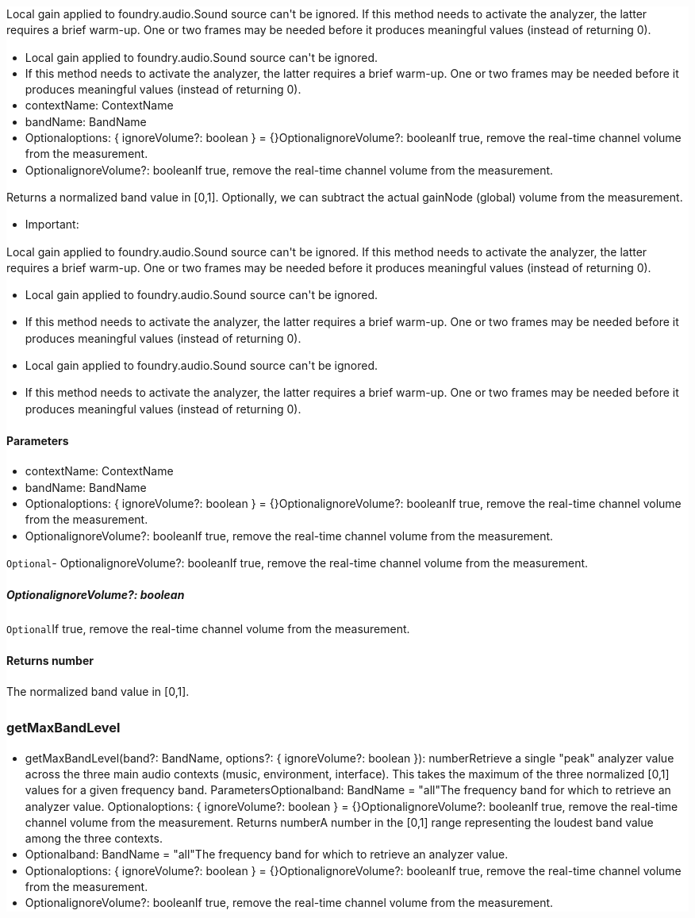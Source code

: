 Local gain applied to foundry.audio.Sound source can't be ignored.
If this method needs to activate the analyzer, the latter requires a brief warm-up.
One or two frames may be needed before it produces meaningful values (instead of returning 0).
- Local gain applied to foundry.audio.Sound source can't be ignored.
- If this method needs to activate the analyzer, the latter requires a brief warm-up.
One or two frames may be needed before it produces meaningful values (instead of returning 0).
- contextName: ContextName
- bandName: BandName
- Optionaloptions: { ignoreVolume?: boolean } = {}OptionalignoreVolume?: booleanIf true, remove the real-time channel volume from the measurement.
- OptionalignoreVolume?: booleanIf true, remove the real-time channel volume from the measurement.

Returns a normalized band value in [0,1].
Optionally, we can subtract the actual gainNode (global) volume from the measurement.

- Important:

Local gain applied to foundry.audio.Sound source can't be ignored.
If this method needs to activate the analyzer, the latter requires a brief warm-up.
One or two frames may be needed before it produces meaningful values (instead of returning 0).
- Local gain applied to foundry.audio.Sound source can't be ignored.
- If this method needs to activate the analyzer, the latter requires a brief warm-up.
One or two frames may be needed before it produces meaningful values (instead of returning 0).

- Local gain applied to foundry.audio.Sound source can't be ignored.
- If this method needs to activate the analyzer, the latter requires a brief warm-up.
One or two frames may be needed before it produces meaningful values (instead of returning 0).


#### Parameters

- contextName: ContextName
- bandName: BandName
- Optionaloptions: { ignoreVolume?: boolean } = {}OptionalignoreVolume?: booleanIf true, remove the real-time channel volume from the measurement.
- OptionalignoreVolume?: booleanIf true, remove the real-time channel volume from the measurement.

`Optional`- OptionalignoreVolume?: booleanIf true, remove the real-time channel volume from the measurement.


##### OptionalignoreVolume?: boolean

`Optional`If true, remove the real-time channel volume from the measurement.


#### Returns number

The normalized band value in [0,1].


### getMaxBandLevel

- getMaxBandLevel(band?: BandName, options?: { ignoreVolume?: boolean }): numberRetrieve a single "peak" analyzer value across the three main audio contexts (music, environment, interface).
This takes the maximum of the three normalized [0,1] values for a given frequency band.
ParametersOptionalband: BandName = "all"The frequency band for which to retrieve an analyzer value.
Optionaloptions: { ignoreVolume?: boolean } = {}OptionalignoreVolume?: booleanIf true, remove the real-time channel volume from the measurement.
Returns numberA number in the [0,1] range representing the loudest band value among the three contexts.
- Optionalband: BandName = "all"The frequency band for which to retrieve an analyzer value.
- Optionaloptions: { ignoreVolume?: boolean } = {}OptionalignoreVolume?: booleanIf true, remove the real-time channel volume from the measurement.
- OptionalignoreVolume?: booleanIf true, remove the real-time channel volume from the measurement.
